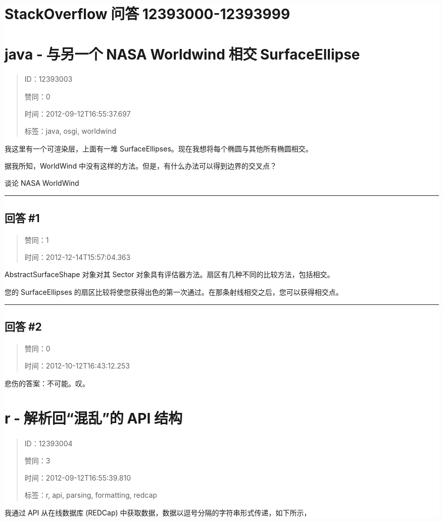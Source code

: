 # StackOverflow 问答 12393000-12393999

# java - 与另一个 NASA Worldwind 相交 SurfaceEllipse

> ID：12393003
> 
> 赞同：0
> 
> 时间：2012-09-12T16:55:37.697
> 
> 标签：java, osgi, worldwind

我这里有一个可渲染层，上面有一堆 SurfaceEllipses。现在我想将每个椭圆与其他所有椭圆相交。

据我所知，WorldWind 中没有这样的方法。但是，有什么办法可以得到边界的交叉点？

谈论 NASA WorldWind

* * *

## 回答 #1

> 赞同：1
> 
> 时间：2012-12-14T15:57:04.363

AbstractSurfaceShape 对象对其 Sector 对象具有评估器方法。扇区有几种不同的比较方法，包括相交。

您的 SurfaceEllipses 的扇区比较将使您获得出色的第一次通过。在那条射线相交之后，您可以获得相交点。

* * *

## 回答 #2

> 赞同：0
> 
> 时间：2012-10-12T16:43:12.253

悲伤的答案：不可能。叹。

# r - 解析回“混乱”的 API 结构

> ID：12393004
> 
> 赞同：3
> 
> 时间：2012-09-12T16:55:39.810
> 
> 标签：r, api, parsing, formatting, redcap

我通过 API 从在线数据库 (REDCap) 中获取数据，数据以逗号分隔的字符串形式传递，如下所示，
